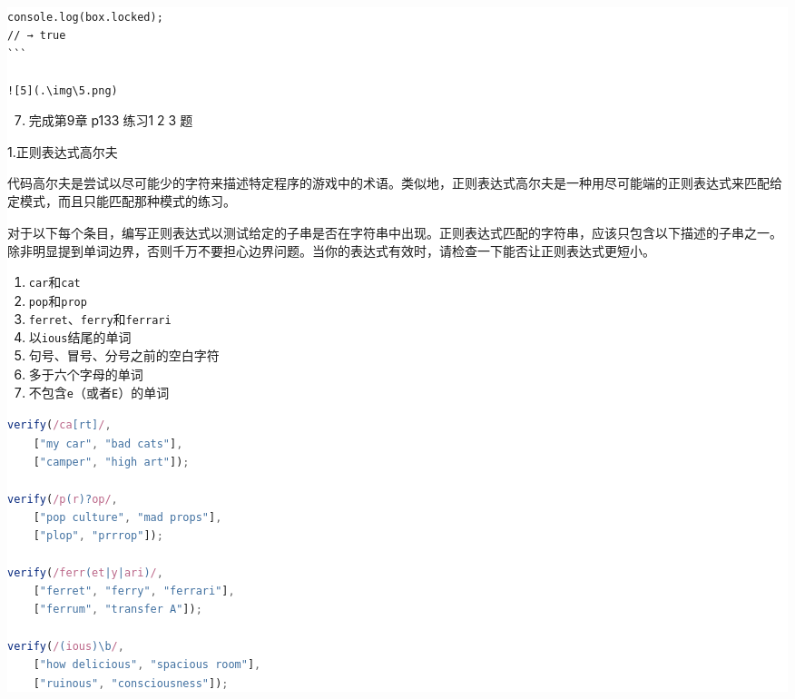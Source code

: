     console.log(box.locked);
    // → true
    ```

    ![5](.\img\5.png)

7. 完成第9章 p133  练习1 2 3 题

1.正则表达式高尔夫

代码高尔夫是尝试以尽可能少的字符来描述特定程序的游戏中的术语。类似地，正则表达式高尔夫是一种用尽可能端的正则表达式来匹配给定模式，而且只能匹配那种模式的练习。

对于以下每个条目，编写正则表达式以测试给定的子串是否在字符串中出现。正则表达式匹配的字符串，应该只包含以下描述的子串之一。除非明显提到单词边界，否则千万不要担心边界问题。当你的表达式有效时，请检查一下能否让正则表达式更短小。

1. `car`和`cat`
2. `pop`和`prop`
3. `ferret`、`ferry`和`ferrari`
4. 以`ious`结尾的单词
5. 句号、冒号、分号之前的空白字符
6. 多于六个字母的单词
7. 不包含`e`（或者`E`）的单词

```javascript
verify(/ca[rt]/,
	["my car", "bad cats"],
	["camper", "high art"]);

verify(/p(r)?op/,
	["pop culture", "mad props"],
	["plop", "prrrop"]);

verify(/ferr(et|y|ari)/,
	["ferret", "ferry", "ferrari"],
	["ferrum", "transfer A"]);

verify(/(ious)\b/,
	["how delicious", "spacious room"],
	["ruinous", "consciousness"]);

```